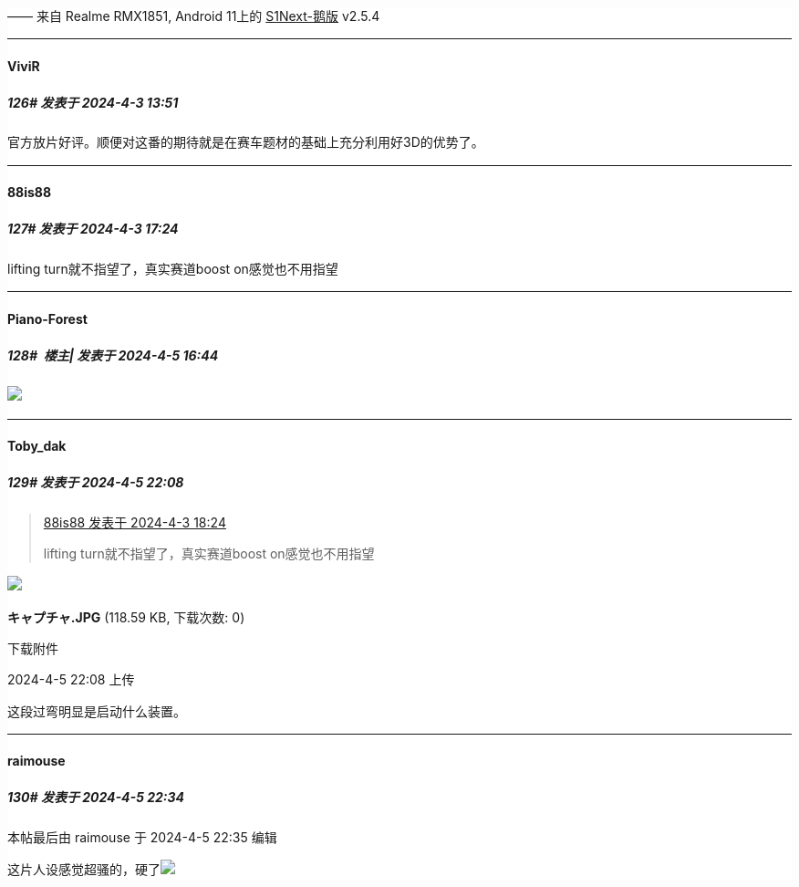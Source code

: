 —— 来自 Realme RMX1851, Android 11上的 [S1Next-鹅版](https://github.com/ykrank/S1-Next/releases) v2.5.4


*****

####  ViviR  
##### 126#       发表于 2024-4-3 13:51

官方放片好评。顺便对这番的期待就是在赛车题材的基础上充分利用好3D的优势了。


*****

####  88is88  
##### 127#       发表于 2024-4-3 17:24

lifting turn就不指望了，真实赛道boost on感觉也不用指望


*****

####  Piano-Forest  
##### 128#         楼主| 发表于 2024-4-5 16:44

<img src="https://p.sda1.dev/16/659e5974d23ecaad96de66bd77e2a86c/20240405_164337.jpg" referrerpolicy="no-referrer">


*****

####  Toby_dak  
##### 129#       发表于 2024-4-5 22:08

<blockquote><a href="httphttps://bbs.saraba1st.com/2b/forum.php?mod=redirect&amp;goto=findpost&amp;pid=64473493&amp;ptid=2081261" target="_blank">88is88 发表于 2024-4-3 18:24</a>

lifting turn就不指望了，真实赛道boost on感觉也不用指望</blockquote>

<img src="https://img.saraba1st.com/forum/202404/05/230801b1cc1t1p721z8sp1.jpg" referrerpolicy="no-referrer">

<strong>キャプチャ.JPG</strong> (118.59 KB, 下载次数: 0)

下载附件

2024-4-5 22:08 上传

这段过弯明显是启动什么装置。


*****

####  raimouse  
##### 130#       发表于 2024-4-5 22:34

 本帖最后由 raimouse 于 2024-4-5 22:35 编辑 

这片人设感觉超骚的，硬了<img src="https://static.saraba1st.com/image/smiley/face2017/068.png" referrerpolicy="no-referrer">
